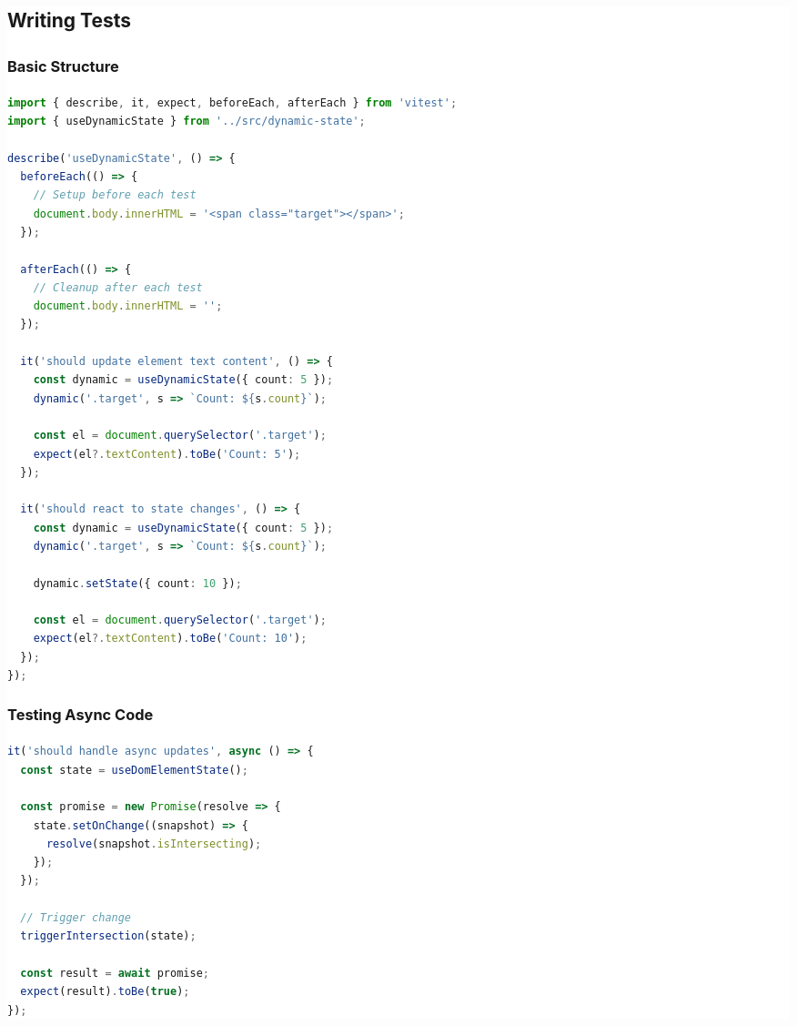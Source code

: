 ## Writing Tests

### Basic Structure

```typescript
import { describe, it, expect, beforeEach, afterEach } from 'vitest';
import { useDynamicState } from '../src/dynamic-state';

describe('useDynamicState', () => {
  beforeEach(() => {
    // Setup before each test
    document.body.innerHTML = '<span class="target"></span>';
  });

  afterEach(() => {
    // Cleanup after each test
    document.body.innerHTML = '';
  });

  it('should update element text content', () => {
    const dynamic = useDynamicState({ count: 5 });
    dynamic('.target', s => `Count: ${s.count}`);

    const el = document.querySelector('.target');
    expect(el?.textContent).toBe('Count: 5');
  });

  it('should react to state changes', () => {
    const dynamic = useDynamicState({ count: 5 });
    dynamic('.target', s => `Count: ${s.count}`);

    dynamic.setState({ count: 10 });

    const el = document.querySelector('.target');
    expect(el?.textContent).toBe('Count: 10');
  });
});
```

### Testing Async Code

```typescript
it('should handle async updates', async () => {
  const state = useDomElementState();

  const promise = new Promise(resolve => {
    state.setOnChange((snapshot) => {
      resolve(snapshot.isIntersecting);
    });
  });

  // Trigger change
  triggerIntersection(state);

  const result = await promise;
  expect(result).toBe(true);
});
```

